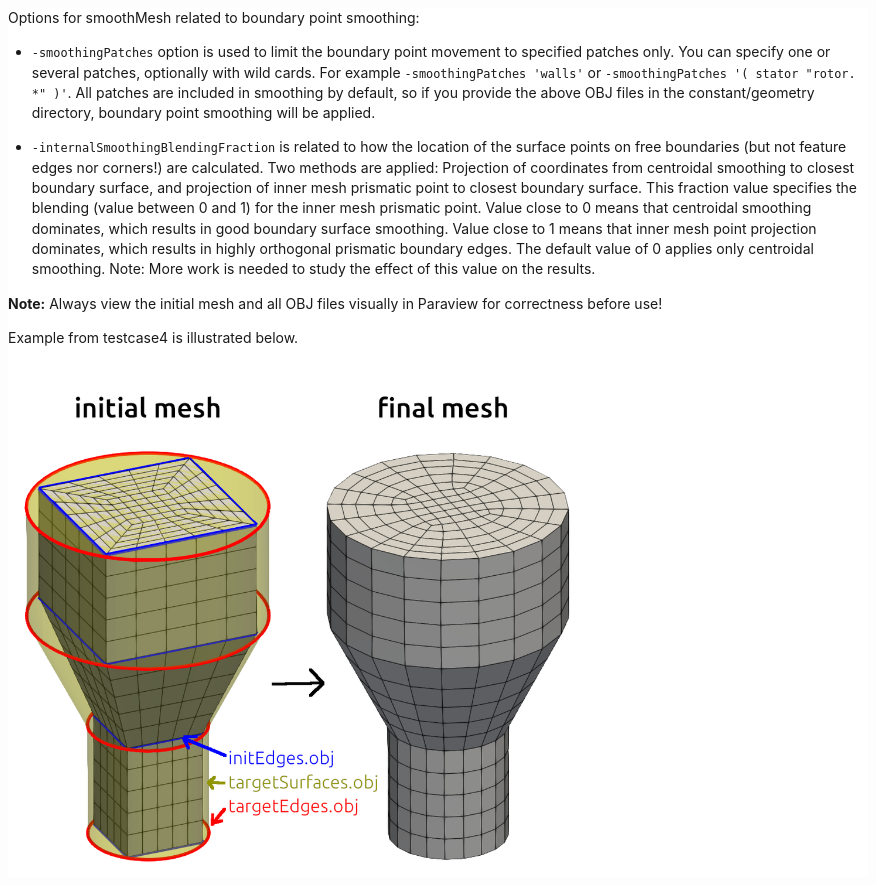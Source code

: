 Options for smoothMesh related to boundary point smoothing:

- `-smoothingPatches` option is used to limit the boundary point movement to specified patches only. You can specify one or several patches, optionally with wild cards. For example `-smoothingPatches 'walls'` or `-smoothingPatches '( stator "rotor.*" )'`. All patches are included in smoothing by default, so if you provide the above OBJ files in the constant/geometry directory, boundary point smoothing will be applied.

- `-internalSmoothingBlendingFraction` is related to how the location of the surface points on free boundaries (but not feature edges nor corners!) are calculated. Two methods are applied: Projection of coordinates from centroidal smoothing to closest boundary surface, and projection of inner mesh prismatic point to closest boundary surface. This fraction value specifies the blending (value between 0 and 1) for the inner mesh prismatic point. Value close to 0 means that centroidal smoothing dominates, which results in good boundary surface smoothing. Value close to 1 means that inner mesh point projection dominates, which results in highly orthogonal prismatic boundary edges. The default value of 0 applies only centroidal smoothing. Note: More work is needed to study the effect of this value on the results.

**Note:** Always view the initial mesh and all OBJ files visually in Paraview for correctness before use!

Example from testcase4 is illustrated below.

<img src="images/boundary_point_smoothing.png" width="600"/>
